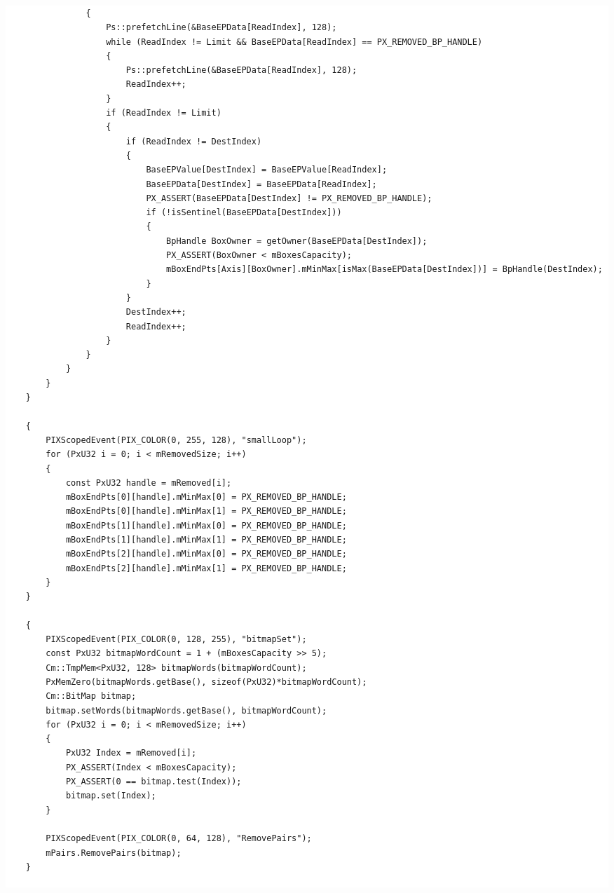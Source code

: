 ```	
                {
                    Ps::prefetchLine(&BaseEPData[ReadIndex], 128);
                    while (ReadIndex != Limit && BaseEPData[ReadIndex] == PX_REMOVED_BP_HANDLE)
                    {
                        Ps::prefetchLine(&BaseEPData[ReadIndex], 128);
                        ReadIndex++;
                    }
                    if (ReadIndex != Limit)
                    {
                        if (ReadIndex != DestIndex)
                        {
                            BaseEPValue[DestIndex] = BaseEPValue[ReadIndex];
                            BaseEPData[DestIndex] = BaseEPData[ReadIndex];
                            PX_ASSERT(BaseEPData[DestIndex] != PX_REMOVED_BP_HANDLE);
                            if (!isSentinel(BaseEPData[DestIndex]))
                            {
                                BpHandle BoxOwner = getOwner(BaseEPData[DestIndex]);
                                PX_ASSERT(BoxOwner < mBoxesCapacity);
                                mBoxEndPts[Axis][BoxOwner].mMinMax[isMax(BaseEPData[DestIndex])] = BpHandle(DestIndex);
                            }
                        }
                        DestIndex++;
                        ReadIndex++;
                    }
                }
            }
        }
    }
 
    {
        PIXScopedEvent(PIX_COLOR(0, 255, 128), "smallLoop");
        for (PxU32 i = 0; i < mRemovedSize; i++)
        {
            const PxU32 handle = mRemoved[i];
            mBoxEndPts[0][handle].mMinMax[0] = PX_REMOVED_BP_HANDLE;
            mBoxEndPts[0][handle].mMinMax[1] = PX_REMOVED_BP_HANDLE;
            mBoxEndPts[1][handle].mMinMax[0] = PX_REMOVED_BP_HANDLE;
            mBoxEndPts[1][handle].mMinMax[1] = PX_REMOVED_BP_HANDLE;
            mBoxEndPts[2][handle].mMinMax[0] = PX_REMOVED_BP_HANDLE;
            mBoxEndPts[2][handle].mMinMax[1] = PX_REMOVED_BP_HANDLE;
        }
    }
 
    {
        PIXScopedEvent(PIX_COLOR(0, 128, 255), "bitmapSet");
        const PxU32 bitmapWordCount = 1 + (mBoxesCapacity >> 5);
        Cm::TmpMem<PxU32, 128> bitmapWords(bitmapWordCount);
        PxMemZero(bitmapWords.getBase(), sizeof(PxU32)*bitmapWordCount);
        Cm::BitMap bitmap;
        bitmap.setWords(bitmapWords.getBase(), bitmapWordCount);
        for (PxU32 i = 0; i < mRemovedSize; i++)
        {
            PxU32 Index = mRemoved[i];
            PX_ASSERT(Index < mBoxesCapacity);
            PX_ASSERT(0 == bitmap.test(Index));
            bitmap.set(Index);
        }
 
        PIXScopedEvent(PIX_COLOR(0, 64, 128), "RemovePairs");
        mPairs.RemovePairs(bitmap);
    }
 
```